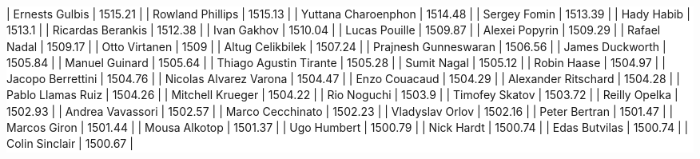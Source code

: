 | Ernests Gulbis                   | 1515.21 |
| Rowland Phillips                 | 1515.13 |
| Yuttana Charoenphon              | 1514.48 |
| Sergey Fomin                     | 1513.39 |
| Hady Habib                       | 1513.1  |
| Ricardas Berankis                | 1512.38 |
| Ivan Gakhov                      | 1510.04 |
| Lucas Pouille                    | 1509.87 |
| Alexei Popyrin                   | 1509.29 |
| Rafael Nadal                     | 1509.17 |
| Otto Virtanen                    | 1509    |
| Altug Celikbilek                 | 1507.24 |
| Prajnesh Gunneswaran             | 1506.56 |
| James Duckworth                  | 1505.84 |
| Manuel Guinard                   | 1505.64 |
| Thiago Agustin Tirante           | 1505.28 |
| Sumit Nagal                      | 1505.12 |
| Robin Haase                      | 1504.97 |
| Jacopo Berrettini                | 1504.76 |
| Nicolas Alvarez Varona           | 1504.47 |
| Enzo Couacaud                    | 1504.29 |
| Alexander Ritschard              | 1504.28 |
| Pablo Llamas Ruiz                | 1504.26 |
| Mitchell Krueger                 | 1504.22 |
| Rio Noguchi                      | 1503.9  |
| Timofey Skatov                   | 1503.72 |
| Reilly Opelka                    | 1502.93 |
| Andrea Vavassori                 | 1502.57 |
| Marco Cecchinato                 | 1502.23 |
| Vladyslav Orlov                  | 1502.16 |
| Peter Bertran                    | 1501.47 |
| Marcos Giron                     | 1501.44 |
| Mousa Alkotop                    | 1501.37 |
| Ugo Humbert                      | 1500.79 |
| Nick Hardt                       | 1500.74 |
| Edas Butvilas                    | 1500.74 |
| Colin Sinclair                   | 1500.67 |